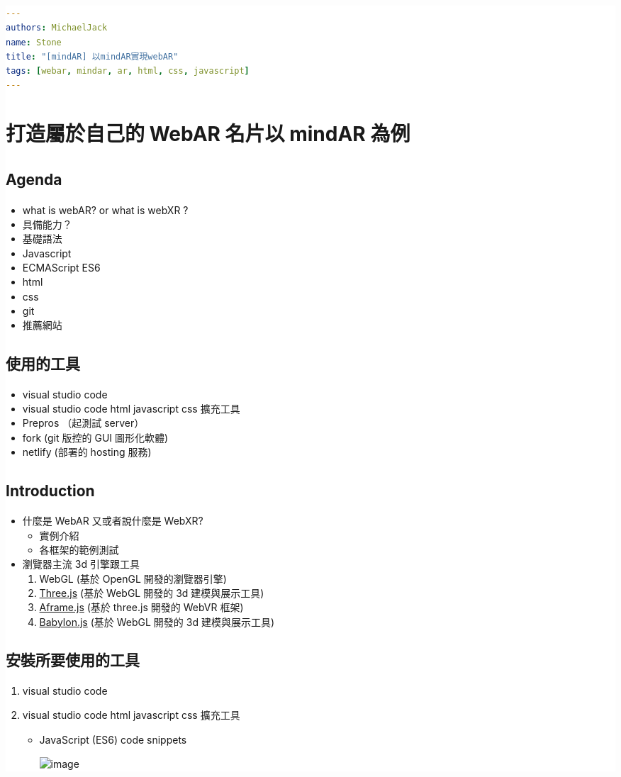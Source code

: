 ```yaml
---
authors: MichaelJack
name: Stone
title: "[mindAR] 以mindAR實現webAR"
tags: [webar, mindar, ar, html, css, javascript]
---
```


# 打造屬於自己的 WebAR 名片以 mindAR 為例

## Agenda

- what is webAR? or what is webXR ?
- 具備能力？
- 基礎語法
- Javascript
- ECMAScript ES6
- html
- css
- git
- 推薦網站

## 使用的工具

- visual studio code
- visual studio code html javascript css 擴充工具
- Prepros （起測試 server）
- fork (git 版控的 GUI 圖形化軟體)
- netlify (部署的 hosting 服務)

## Introduction

- 什麼是 WebAR 又或者說什麼是 WebXR?
  - 實例介紹
  - 各框架的範例測試
- 瀏覽器主流 3d 引擎跟工具
  1. WebGL (基於 OpenGL 開發的瀏覽器引擎)
  2. [Three.js](https://threejs.org/) (基於 WebGL 開發的 3d 建模與展示工具)
  3. [Aframe.js](https://aframe.io/) (基於 three.js 開發的 WebVR 框架)
  4. [Babylon.js](https://www.babylonjs.com/) (基於 WebGL 開發的 3d 建模與展示工具)

## 安裝所要使用的工具

1. visual studio code
2. visual studio code html javascript css 擴充工具

   - JavaScript (ES6) code snippets

     ![image](https://i.imgur.com/BMf1rcz.png)
